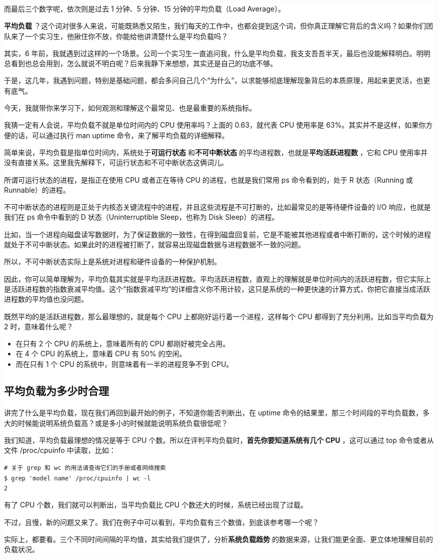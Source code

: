 
而最后三个数字呢，依次则是过去 1 分钟、5 分钟、15 分钟的平均负载（Load Average）。

**平均负载**
？这个词对很多人来说，可能既熟悉又陌生，我们每天的工作中，也都会提到这个词，但你真正理解它背后的含义吗？如果你们团队来了一个实习生，他揪住你不放，你能给他讲清楚什么是平均负载吗？

其实，6
年前，我就遇到过这样的一个场景。公司一个实习生一直追问我，什么是平均负载，我支支吾吾半天，最后也没能解释明白。明明总看到也总会用到，怎么就说不明白呢？后来我静下来想想，其实还是自己的功底不够。

于是，这几年，我遇到问题，特别是基础问题，都会多问自己几个“为什么”，以求能够彻底理解现象背后的本质原理，用起来更灵活，也更有底气。

今天，我就带你来学习下，如何观测和理解这个最常见、也是最重要的系统指标。

我猜一定有人会说，平均负载不就是单位时间内的 CPU 使用率吗？上面的 0.63，就代表 CPU 使用率是
63%。其实并不是这样，如果你方便的话，可以通过执行 man uptime 命令，来了解平均负载的详细解释。

简单来说，平均负载是指单位时间内，系统处于**可运行状态** 和**不可中断状态** 的平均进程数，也就是**平均活跃进程数** ，它和 CPU
使用率并没有直接关系。这里我先解释下，可运行状态和不可中断状态这俩词儿。

所谓可运行状态的进程，是指正在使用 CPU 或者正在等待 CPU 的进程，也就是我们常用 ps 命令看到的，处于 R 状态（Running 或
Runnable）的进程。

不可中断状态的进程则是正处于内核态关键流程中的进程，并且这些流程是不可打断的，比如最常见的是等待硬件设备的 I/O 响应，也就是我们在 ps 命令中看到的
D 状态（Uninterruptible Sleep，也称为 Disk Sleep）的进程。

比如，当一个进程向磁盘读写数据时，为了保证数据的一致性，在得到磁盘回复前，它是不能被其他进程或者中断打断的，这个时候的进程就处于不可中断状态。如果此时的进程被打断了，就容易出现磁盘数据与进程数据不一致的问题。

所以，不可中断状态实际上是系统对进程和硬件设备的一种保护机制。

因此，你可以简单理解为，平均负载其实就是平均活跃进程数。平均活跃进程数，直观上的理解就是单位时间内的活跃进程数，但它实际上是活跃进程数的指数衰减平均值。这个“指数衰减平均”的详细含义你不用计较，这只是系统的一种更快速的计算方式，你把它直接当成活跃进程数的平均值也没问题。

既然平均的是活跃进程数，那么最理想的，就是每个 CPU 上都刚好运行着一个进程，这样每个 CPU 都得到了充分利用。比如当平均负载为 2 时，意味着什么呢？

  * 在只有 2 个 CPU 的系统上，意味着所有的 CPU 都刚好被完全占用。
  * 在 4 个 CPU 的系统上，意味着 CPU 有 50% 的空闲。
  * 而在只有 1 个 CPU 的系统中，则意味着有一半的进程竞争不到 CPU。

## 平均负载为多少时合理

讲完了什么是平均负载，现在我们再回到最开始的例子，不知道你能否判断出，在 uptime
命令的结果里，那三个时间段的平均负载数，多大的时候能说明系统负载高？或是多小的时候就能说明系统负载很低呢？

我们知道，平均负载最理想的情况是等于 CPU 个数。所以在评判平均负载时，**首先你要知道系统有几个 CPU** ，这可以通过 top 命令或者从文件
/proc/cpuinfo 中读取，比如：

    
    
    # 关于 grep 和 wc 的用法请查询它们的手册或者网络搜索
    $ grep 'model name' /proc/cpuinfo | wc -l
    2
    

有了 CPU 个数，我们就可以判断出，当平均负载比 CPU 个数还大的时候，系统已经出现了过载。

不过，且慢，新的问题又来了。我们在例子中可以看到，平均负载有三个数值，到底该参考哪一个呢？

实际上，都要看。三个不同时间间隔的平均值，其实给我们提供了，分析**系统负载趋势** 的数据来源，让我们能更全面、更立体地理解目前的负载状况。

